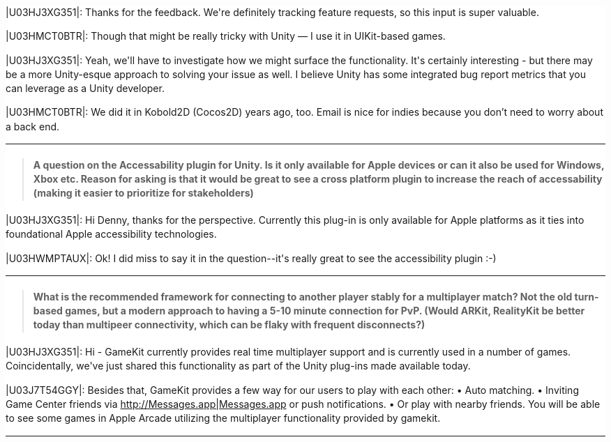 
|U03HJ3XG351|:
Thanks for the feedback. We're definitely tracking feature requests, so this input is super valuable.

|U03HMCT0BTR|:
Though that might be really tricky with Unity — I use it in UIKit-based games.

|U03HJ3XG351|:
Yeah, we'll have to investigate how we might surface the functionality. It's certainly interesting - but there may be a more Unity-esque approach to solving your issue as well. I believe Unity has some integrated bug report metrics that you can leverage as a Unity developer.

|U03HMCT0BTR|:
We did it in Kobold2D (Cocos2D) years ago, too. Email is nice for indies because you don’t need to worry about a back end.

--- 
> ####  A question on the Accessability plugin for Unity. Is it only available for Apple devices or can it also be used for Windows, Xbox etc. Reason for asking is that it would be great to see a cross platform plugin to increase the reach of accessability (making it easier to prioritize for stakeholders)


|U03HJ3XG351|:
Hi Denny, thanks for the perspective. Currently this plug-in is only available for Apple platforms as it ties into foundational Apple accessibility technologies.

|U03HWMPTAUX|:
Ok! I did miss to say it in the question--it's really great to see the accessibility plugin :-)

--- 
> ####  What is the recommended framework for connecting to another player stably for a multiplayer match? Not the old turn-based games, but a modern approach to having a 5-10 minute connection for PvP. (Would ARKit, RealityKit be better today than multipeer connectivity, which can be flaky with frequent disconnects?)


|U03HJ3XG351|:
Hi - GameKit currently provides real time multiplayer support and is currently used in a number of games. Coincidentally, we've just shared this functionality as part of the Unity plug-ins made available today.

|U03J7T54GGY|:
Besides that, GameKit provides a few way for our users to play with each other:
• Auto matching.
• Inviting Game Center friends via <http://Messages.app|Messages.app> or push notifications.
• Or play with nearby friends.
You will be able to see some games in Apple Arcade utilizing the multiplayer functionality provided by gamekit.

--- 